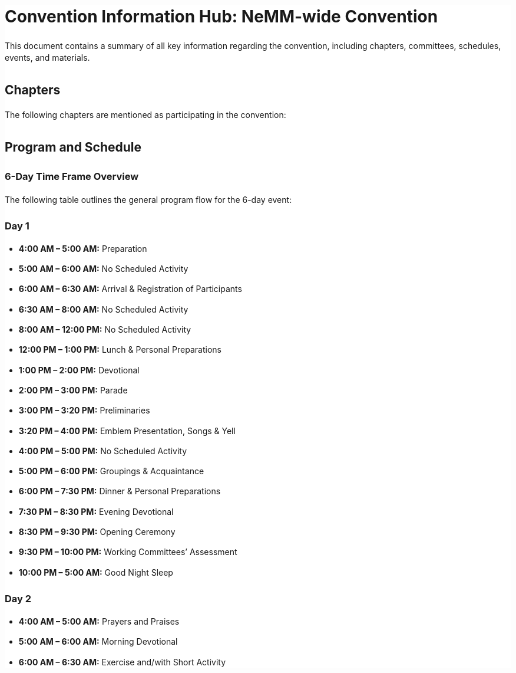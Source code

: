 **Convention Information Hub: NeMM-wide Convention**
====================================================

This document contains a summary of all key information regarding the convention, including chapters, committees, schedules, events, and materials.

**Chapters**
------------

The following chapters are mentioned as participating in the convention:

**Program and Schedule**
------------------------

### **6-Day Time Frame Overview**

The following table outlines the general program flow for the 6-day event:

### **Day 1**

*   **4:00 AM – 5:00 AM:** Preparation
    
*   **5:00 AM – 6:00 AM:** No Scheduled Activity
    
*   **6:00 AM – 6:30 AM:** Arrival & Registration of Participants
    
*   **6:30 AM – 8:00 AM:** No Scheduled Activity
    
*   **8:00 AM – 12:00 PM:** No Scheduled Activity
    
*   **12:00 PM – 1:00 PM:** Lunch & Personal Preparations
    
*   **1:00 PM – 2:00 PM:** Devotional
    
*   **2:00 PM – 3:00 PM:** Parade
    
*   **3:00 PM – 3:20 PM:** Preliminaries
    
*   **3:20 PM – 4:00 PM:** Emblem Presentation, Songs & Yell
    
*   **4:00 PM – 5:00 PM:** No Scheduled Activity
    
*   **5:00 PM – 6:00 PM:** Groupings & Acquaintance
    
*   **6:00 PM – 7:30 PM:** Dinner & Personal Preparations
    
*   **7:30 PM – 8:30 PM:** Evening Devotional
    
*   **8:30 PM – 9:30 PM:** Opening Ceremony
    
*   **9:30 PM – 10:00 PM:** Working Committees’ Assessment
    
*   **10:00 PM – 5:00 AM:** Good Night Sleep
    

### **Day 2**

*   **4:00 AM – 5:00 AM:** Prayers and Praises
    
*   **5:00 AM – 6:00 AM:** Morning Devotional
    
*   **6:00 AM – 6:30 AM:** Exercise and/with Short Activity
    
